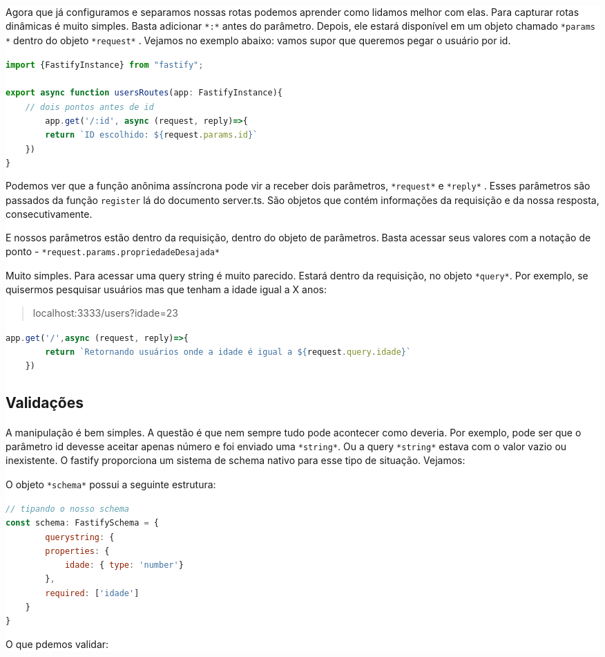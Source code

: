 Agora que já configuramos e separamos nossas rotas podemos aprender como lidamos melhor com elas. Para capturar rotas dinâmicas é muito simples. Basta adicionar `*:*` antes do parâmetro. Depois, ele estará disponível em um objeto chamado `*params*` dentro do objeto `*request*` . Vejamos no exemplo abaixo: vamos supor que queremos pegar o usuário por id.

```jsx
import {FastifyInstance} from "fastify";

export async function usersRoutes(app: FastifyInstance){
    // dois pontos antes de id
		app.get('/:id', async (request, reply)=>{
        return `ID escolhido: ${request.params.id}`
    })
}
```

Podemos ver que a função anônima assíncrona pode vir a receber dois parâmetros, `*request*` e `*reply*` . Esses parâmetros são passados da função `register` lá do documento server.ts. São objetos que contém informações da requisição e da nossa resposta, consecutivamente.

E nossos parâmetros estão dentro da requisição, dentro do objeto de parâmetros. Basta acessar seus valores com a notação de ponto - `*request.params.propriedadeDesajada*`

Muito simples. Para acessar uma query string é muito parecido. Estará dentro da requisição, no objeto `*query*`. Por exemplo, se quisermos pesquisar usuários mas que tenham a idade igual a X anos:

> localhost:3333/users?idade=23

```jsx
app.get('/',async (request, reply)=>{
        return `Retornando usuários onde a idade é igual a ${request.query.idade}`
    })
```

## Validações

A manipulação é bem simples. A questão é que nem sempre tudo pode acontecer como deveria. Por exemplo, pode ser que o parâmetro id devesse aceitar apenas número e foi enviado uma `*string*`. Ou a query `*string*` estava com o valor vazio ou inexistente. O fastify proporciona um sistema de schema nativo para esse tipo de situação. Vejamos:

O objeto `*schema*` possui a seguinte estrutura:

```jsx
// tipando o nosso schema
const schema: FastifySchema = {
		querystring: {
        properties: {
            idade: { type: 'number'}
        },
        required: ['idade']
    }
}
```

O que pdemos validar:
